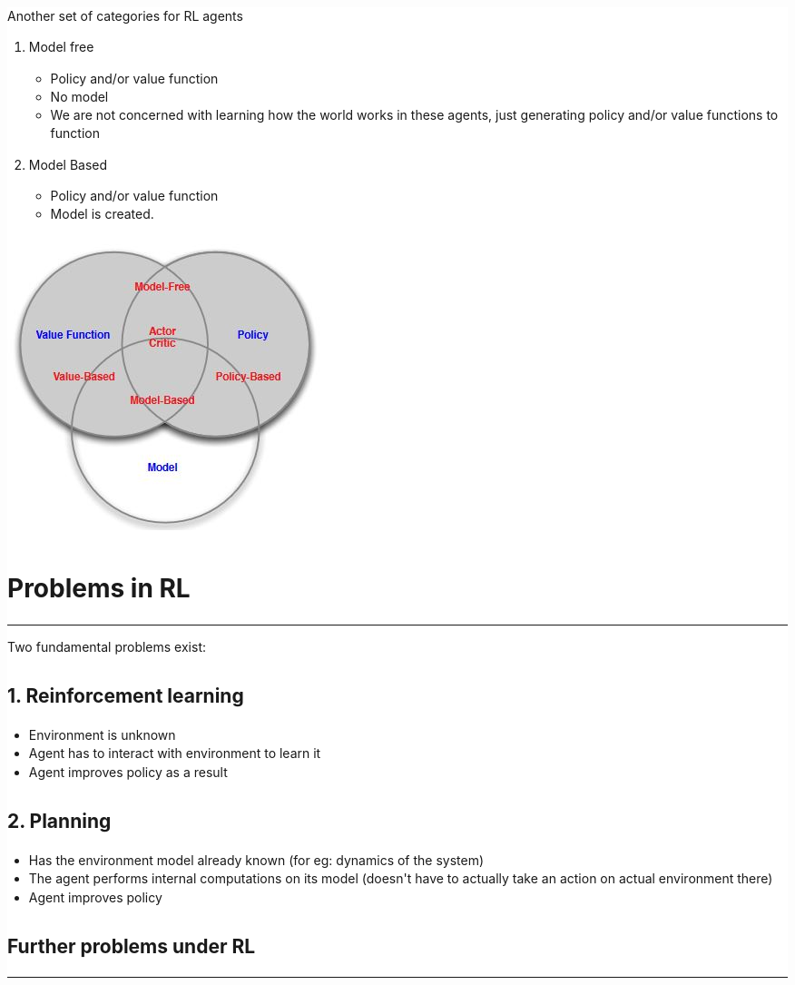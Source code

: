 Another set of categories for RL agents

1. Model free
   * Policy and/or value function
   * No model
   * We are not concerned with learning how the world works in these agents, just generating policy and/or value functions to function

2. Model Based
   * Policy and/or value function
   * Model is created.

![rl_venn](images\rl_agent_category.JPG "rl venn diagram")

# Problems in RL
---

Two fundamental problems exist:

## 1. Reinforcement learning

* Environment is unknown
* Agent has to interact with environment to learn it
* Agent improves policy as a result

## 2. Planning

* Has the environment model already known (for eg: dynamics of the system)
* The agent performs internal computations on its model (doesn't have to actually take an action on actual environment there)
* Agent improves policy


## Further problems under RL
---
